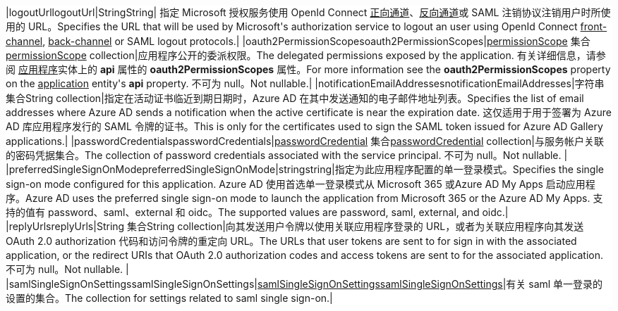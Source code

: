 |<span data-ttu-id="4d560-321">logoutUrl</span><span class="sxs-lookup"><span data-stu-id="4d560-321">logoutUrl</span></span>|<span data-ttu-id="4d560-322">String</span><span class="sxs-lookup"><span data-stu-id="4d560-322">String</span></span>| <span data-ttu-id="4d560-323">指定 Microsoft 授权服务使用 OpenId Connect [正向通道](https://openid.net/specs/openid-connect-frontchannel-1_0.html)、[反向通道](https://openid.net/specs/openid-connect-backchannel-1_0.html)或 SAML 注销协议注销用户时所使用的 URL。</span><span class="sxs-lookup"><span data-stu-id="4d560-323">Specifies the URL that will be used by Microsoft's authorization service to logout an user using OpenId Connect [front-channel](https://openid.net/specs/openid-connect-frontchannel-1_0.html), [back-channel](https://openid.net/specs/openid-connect-backchannel-1_0.html) or SAML logout protocols.</span></span>|
|<span data-ttu-id="4d560-324">oauth2PermissionScopes</span><span class="sxs-lookup"><span data-stu-id="4d560-324">oauth2PermissionScopes</span></span>|<span data-ttu-id="4d560-325">[permissionScope](permissionScope.md) 集合</span><span class="sxs-lookup"><span data-stu-id="4d560-325">[permissionScope](permissionScope.md) collection</span></span>|<span data-ttu-id="4d560-326">应用程序公开的委派权限。</span><span class="sxs-lookup"><span data-stu-id="4d560-326">The delegated permissions exposed by the application.</span></span> <span data-ttu-id="4d560-327">有关详细信息，请参阅 [应用程序](application.md)实体上的 **api** 属性的 **oauth2PermissionScopes** 属性。</span><span class="sxs-lookup"><span data-stu-id="4d560-327">For more information see the **oauth2PermissionScopes** property on the [application](application.md) entity's **api** property.</span></span> <span data-ttu-id="4d560-328">不可为 null。</span><span class="sxs-lookup"><span data-stu-id="4d560-328">Not nullable.</span></span>|
|<span data-ttu-id="4d560-329">notificationEmailAddresses</span><span class="sxs-lookup"><span data-stu-id="4d560-329">notificationEmailAddresses</span></span>|<span data-ttu-id="4d560-330">字符串集合</span><span class="sxs-lookup"><span data-stu-id="4d560-330">String collection</span></span>|<span data-ttu-id="4d560-331">指定在活动证书临近到期日期时，Azure AD 在其中发送通知的电子邮件地址列表。</span><span class="sxs-lookup"><span data-stu-id="4d560-331">Specifies the list of email addresses where Azure AD sends a notification when the active certificate is near the expiration date.</span></span> <span data-ttu-id="4d560-332">这仅适用于用于签署为 Azure AD 库应用程序发行的 SAML 令牌的证书。</span><span class="sxs-lookup"><span data-stu-id="4d560-332">This is only for the certificates used to sign the SAML token issued for Azure AD Gallery applications.</span></span>|
|<span data-ttu-id="4d560-333">passwordCredentials</span><span class="sxs-lookup"><span data-stu-id="4d560-333">passwordCredentials</span></span>|<span data-ttu-id="4d560-334">[passwordCredential](passwordcredential.md) 集合</span><span class="sxs-lookup"><span data-stu-id="4d560-334">[passwordCredential](passwordcredential.md) collection</span></span>|<span data-ttu-id="4d560-335">与服务帐户关联的密码凭据集合。</span><span class="sxs-lookup"><span data-stu-id="4d560-335">The collection of password credentials associated with the service principal.</span></span> <span data-ttu-id="4d560-336">不可为 null。</span><span class="sxs-lookup"><span data-stu-id="4d560-336">Not nullable.</span></span> |
|<span data-ttu-id="4d560-337">preferredSingleSignOnMode</span><span class="sxs-lookup"><span data-stu-id="4d560-337">preferredSingleSignOnMode</span></span>|<span data-ttu-id="4d560-338">string</span><span class="sxs-lookup"><span data-stu-id="4d560-338">string</span></span>|<span data-ttu-id="4d560-339">指定为此应用程序配置的单一登录模式。</span><span class="sxs-lookup"><span data-stu-id="4d560-339">Specifies the single sign-on mode configured for this application.</span></span> <span data-ttu-id="4d560-340">Azure AD 使用首选单一登录模式从 Microsoft 365 或Azure AD My Apps 启动应用程序。</span><span class="sxs-lookup"><span data-stu-id="4d560-340">Azure AD uses the preferred single sign-on mode to launch the application from Microsoft 365 or the Azure AD My Apps.</span></span> <span data-ttu-id="4d560-341">支持的值有 password、saml、external 和 oidc。</span><span class="sxs-lookup"><span data-stu-id="4d560-341">The supported values are password, saml, external, and oidc.</span></span>|
|<span data-ttu-id="4d560-342">replyUrls</span><span class="sxs-lookup"><span data-stu-id="4d560-342">replyUrls</span></span>|<span data-ttu-id="4d560-343">String 集合</span><span class="sxs-lookup"><span data-stu-id="4d560-343">String collection</span></span>|<span data-ttu-id="4d560-344">向其发送用户令牌以使用关联应用程序登录的 URL，或者为关联应用程序向其发送 OAuth 2.0 authorization 代码和访问令牌的重定向 URL。</span><span class="sxs-lookup"><span data-stu-id="4d560-344">The URLs that user tokens are sent to for sign in with the associated application, or the redirect URIs that OAuth 2.0 authorization codes and access tokens are sent to for the associated application.</span></span> <span data-ttu-id="4d560-345">不可为 null。</span><span class="sxs-lookup"><span data-stu-id="4d560-345">Not nullable.</span></span> |
|<span data-ttu-id="4d560-346">samlSingleSignOnSettings</span><span class="sxs-lookup"><span data-stu-id="4d560-346">samlSingleSignOnSettings</span></span>|[<span data-ttu-id="4d560-347">samlSingleSignOnSettings</span><span class="sxs-lookup"><span data-stu-id="4d560-347">samlSingleSignOnSettings</span></span>](samlsinglesignonsettings.md)|<span data-ttu-id="4d560-348">有关 saml 单一登录的设置的集合。</span><span class="sxs-lookup"><span data-stu-id="4d560-348">The collection for settings related to saml single sign-on.</span></span>|